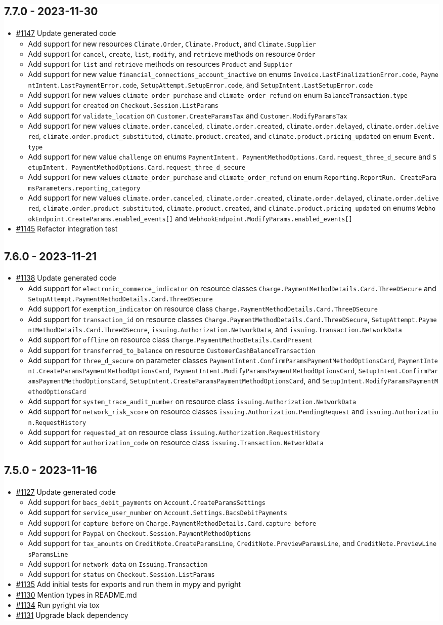 
## 7.7.0 - 2023-11-30
* [#1147](https://github.com/stripe/stripe-python/pull/1147) Update generated code
  * Add support for new resources `Climate.Order`, `Climate.Product`, and `Climate.Supplier`
  * Add support for `cancel`, `create`, `list`, `modify`, and `retrieve` methods on resource `Order`
  * Add support for `list` and `retrieve` methods on resources `Product` and `Supplier`
  * Add support for new value `financial_connections_account_inactive` on enums `Invoice.LastFinalizationError.code`, `PaymentIntent.LastPaymentError.code`, `SetupAttempt.SetupError.code`, and `SetupIntent.LastSetupError.code`
  * Add support for new values `climate_order_purchase` and `climate_order_refund` on enum `BalanceTransaction.type`
  * Add support for `created` on `Checkout.Session.ListParams`
  * Add support for `validate_location` on `Customer.CreateParamsTax` and `Customer.ModifyParamsTax`
  * Add support for new values `climate.order.canceled`, `climate.order.created`, `climate.order.delayed`, `climate.order.delivered`, `climate.order.product_substituted`, `climate.product.created`, and `climate.product.pricing_updated` on enum `Event.type`
  * Add support for new value `challenge` on enums `PaymentIntent. PaymentMethodOptions.Card.request_three_d_secure` and `SetupIntent. PaymentMethodOptions.Card.request_three_d_secure`
  * Add support for new values `climate_order_purchase` and `climate_order_refund` on enum `Reporting.ReportRun. CreateParamsParameters.reporting_category`
  * Add support for new values `climate.order.canceled`, `climate.order.created`, `climate.order.delayed`, `climate.order.delivered`, `climate.order.product_substituted`, `climate.product.created`, and `climate.product.pricing_updated` on enums `WebhookEndpoint.CreateParams.enabled_events[]` and `WebhookEndpoint.ModifyParams.enabled_events[]`
* [#1145](https://github.com/stripe/stripe-python/pull/1145) Refactor integration test

## 7.6.0 - 2023-11-21
* [#1138](https://github.com/stripe/stripe-python/pull/1138) Update generated code
  * Add support for `electronic_commerce_indicator` on resource classes `Charge.PaymentMethodDetails.Card.ThreeDSecure` and `SetupAttempt.PaymentMethodDetails.Card.ThreeDSecure`
  * Add support for `exemption_indicator` on resource class `Charge.PaymentMethodDetails.Card.ThreeDSecure`
  * Add support for `transaction_id` on resource classes `Charge.PaymentMethodDetails.Card.ThreeDSecure`, `SetupAttempt.PaymentMethodDetails.Card.ThreeDSecure`, `issuing.Authorization.NetworkData`, and `issuing.Transaction.NetworkData`
  * Add support for `offline` on resource class `Charge.PaymentMethodDetails.CardPresent`
  * Add support for `transferred_to_balance` on resource `CustomerCashBalanceTransaction`
  * Add support for `three_d_secure` on parameter classes `PaymentIntent.ConfirmParamsPaymentMethodOptionsCard`, `PaymentIntent.CreateParamsPaymentMethodOptionsCard`, `PaymentIntent.ModifyParamsPaymentMethodOptionsCard`, `SetupIntent.ConfirmParamsPaymentMethodOptionsCard`, `SetupIntent.CreateParamsPaymentMethodOptionsCard`, and `SetupIntent.ModifyParamsPaymentMethodOptionsCard`
  * Add support for `system_trace_audit_number` on resource class `issuing.Authorization.NetworkData`
  * Add support for `network_risk_score` on resource classes `issuing.Authorization.PendingRequest` and `issuing.Authorization.RequestHistory`
  * Add support for `requested_at` on resource class `issuing.Authorization.RequestHistory`
  * Add support for `authorization_code` on resource class `issuing.Transaction.NetworkData`

## 7.5.0 - 2023-11-16
* [#1127](https://github.com/stripe/stripe-python/pull/1127) Update generated code
  * Add support for `bacs_debit_payments` on `Account.CreateParamsSettings`
  * Add support for `service_user_number` on `Account.Settings.BacsDebitPayments`
  * Add support for `capture_before` on `Charge.PaymentMethodDetails.Card.capture_before`
  * Add support for `Paypal` on `Checkout.Session.PaymentMethodOptions`
  * Add support for `tax_amounts` on `CreditNote.CreateParamsLine`, `CreditNote.PreviewParamsLine`, and `CreditNote.PreviewLinesParamsLine`
  * Add support for `network_data` on `Issuing.Transaction`
  * Add support for `status` on `Checkout.Session.ListParams`
* [#1135](https://github.com/stripe/stripe-python/pull/1135) Add initial tests for exports and run them in mypy and pyright
* [#1130](https://github.com/stripe/stripe-python/pull/1130) Mention types in README.md
* [#1134](https://github.com/stripe/stripe-python/pull/1134) Run pyright via tox
* [#1131](https://github.com/stripe/stripe-python/pull/1131) Upgrade black dependency